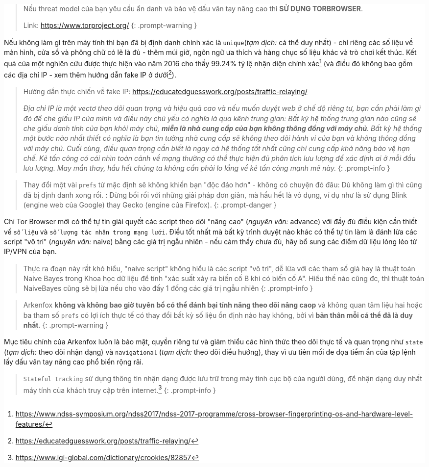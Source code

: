 > Nếu threat model của bạn yêu cầu ẩn danh và bảo vệ dấu vân tay nâng cao thì **SỬ DỤNG TORBROWSER**. 
>
> Link: <https://www.torproject.org/>
{: .prompt-warning }

Nếu không làm gì trên máy tính thì bạn đã bị định danh chính xác là `unique`(_tạm dịch:_ cá thể duy nhất) - chỉ riêng các số liệu về màn hình, cửa sổ và phông chữ có lẽ là đủ - thêm múi giờ, ngôn ngữ ưa thích và hàng chục số liệu khác và trò chơi kết thúc. Kết quả của một nghiên cứu được thực hiện vào năm 2016 cho thấy 99.24% tỷ lệ nhận diện chính xác[^rfp-tracking-rate-research] (và điều đó không bao gồm các địa chỉ IP - xem thêm hướng dẫn fake IP ở dưới[^rfp-vpn-guide]).

> Hướng dẫn thực chiến về fake IP: <https://educatedguesswork.org/posts/traffic-relaying/>
> 
> _Địa chỉ IP là một vectơ theo dõi quan trọng và hiệu quả cao và nếu muốn duyệt web ở chế độ riêng tư, bạn cần phải làm gì đó để che giấu IP của mình và điều này chủ yếu có nghĩa là qua kênh trung gian: Bất kỳ hệ thống trung gian nào cũng sẽ che giấu danh tính của bạn khỏi máy chủ, **miễn là nhà cung cấp của bạn không thông đồng với máy chủ**. Bất kỳ hệ thống một bước nào nhất thiết có nghĩa là bạn _tin tưởng nhà cung cấp_ sẽ không theo dõi hành vi của bạn và không thông đồng với máy chủ. Cuối cùng, điều quan trọng cần biết là ngay cả hệ thống tốt nhất cũng chỉ cung cấp khả năng bảo vệ hạn chế. Kẻ tấn công có cái nhìn toàn cảnh về mạng thường có thể thực hiện đủ phân tích lưu lượng để xác định ai ở mỗi đầu lưu lượng. May mắn thay, hầu hết chúng ta không cần phải lo lắng về kẻ tấn công mạnh mẽ này._
{: .prompt-info }

> Thay đổi một vài `prefs` từ mặc định sẽ không khiến bạn "độc đáo hơn" - không có chuyện đó đâu: Dù không làm gì thì cũng đã bị định danh xong rồi. 
> : Đừng bối rối với những giải pháp đơn giản, mà hầu hết là vô dụng, ví dụ như là sử dụng Blink (engine web của Google) thay Gecko (engine của Firefox). 
{: .prompt-danger }

Chỉ Tor Browser mới có thể tự tin giải quyết các script theo dõi "nâng cao" (_nguyên văn:_ advance) với đầy đủ điều kiện cần thiết về `số liệu` và `số lượng tác nhân trong mạng lưới`. Điều tốt nhất mà bất kỳ trình duyệt nào khác có thể tự tin làm là đánh lừa các script "vô tri" (_nguyên văn:_ naive) bằng các giá trị ngẫu nhiên - nếu cảm thấy chưa đủ, hãy bổ sung các điểm dữ liệu lỏng lẻo từ IP/VPN của bạn. 

> Thực ra đoạn này rất khó hiểu, "naive script" không hiểu là các script "vô tri", dễ lừa với các tham số giả hay là thuật toán Naive Bayes trong Khoa học dữ liệu để tính "xác suất xảy ra biến cố B khi có biến cố A". Hiểu thế nào cũng đc, thì thuật toán NaiveBayes cũng sẽ bị lừa nếu cho vào đấy 1 đống các giá trị ngẫu nhiên
{: .prompt-info }

> Arkenfox **không và không bao giờ tuyên bố có thể đánh bại tính năng theo dõi nâng caop** và không quan tâm liệu hai hoặc ba tham số `prefs` có lợi ích thực tế có thay đổi bất kỳ số liệu ổn định nào hay không, bởi vì **bản thân mỗi cá thể đã là duy nhất**. 
{: .prompt-warning }

Mục tiêu chính của Arkenfox luôn là bảo mật, quyền riêng tư và giảm thiểu các hình thức theo dõi thực tế và quan trọng như `state` (_tạm dịch:_ theo dõi nhận dạng) và `navigational` (_tạm dịch:_ theo dõi điều hướng), thay vì ưu tiên mối đe dọa tiềm ẩn của tập lệnh lấy dấu vân tay nâng cao phổ biến rộng rãi. 

> `Stateful tracking` sử dụng thông tin nhận dạng được lưu trữ trong máy tính cục bộ của người dùng, để nhận dạng duy nhất máy tính của khách truy cập trên internet.[^rfp-stf-tracking]
{: .prompt-info }


[^rfp-1]: <https://github.com/arkenfox/user.js/wiki/3.3-Overrides-[To-RFP-or-Not]>
[^rfp-tracking-rate-research]: <https://www.ndss-symposium.org/ndss2017/ndss-2017-programme/cross-browser-fingerprinting-os-and-hardware-level-features/>
[^rfp-vpn-guide]: <https://educatedguesswork.org/posts/traffic-relaying/>
[^rfp-technical-wiki]: <https://wiki.mozilla.org/Security/Fingerprinting>
[^rfp-stl-tracking]: <https://www.igi-global.com/dictionary/crookies/82858>
[^rfp-stf-tracking]: <https://www.igi-global.com/dictionary/crookies/82857>
[^rfp-stl-tracking-2]: <https://www.booitjie.com/post/144704961797/what-is-stateless-tracking-and-why-should-i-care>
[^rfp-nav-tracking]: <https://privacycg.github.io/nav-tracking-mitigations/>